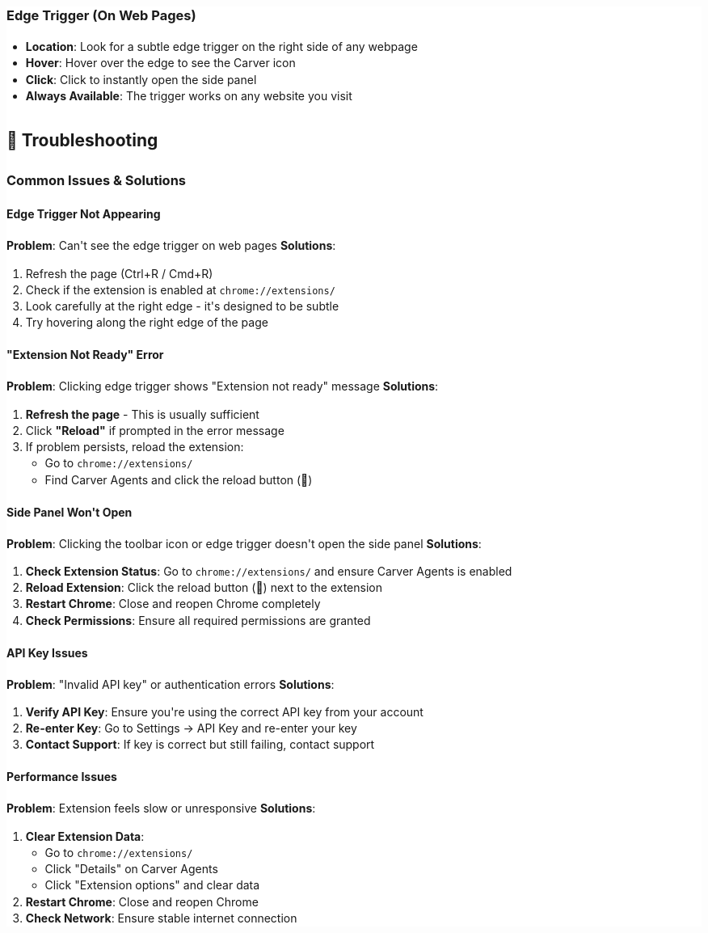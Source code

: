 ### Edge Trigger (On Web Pages)
- **Location**: Look for a subtle edge trigger on the right side of any webpage
- **Hover**: Hover over the edge to see the Carver icon
- **Click**: Click to instantly open the side panel
- **Always Available**: The trigger works on any website you visit

## 🔧 Troubleshooting

### Common Issues & Solutions

#### Edge Trigger Not Appearing
**Problem**: Can't see the edge trigger on web pages
**Solutions**:
1. Refresh the page (Ctrl+R / Cmd+R)
2. Check if the extension is enabled at `chrome://extensions/`
3. Look carefully at the right edge - it's designed to be subtle
4. Try hovering along the right edge of the page

#### "Extension Not Ready" Error
**Problem**: Clicking edge trigger shows "Extension not ready" message
**Solutions**:
1. **Refresh the page** - This is usually sufficient
2. Click **"Reload"** if prompted in the error message
3. If problem persists, reload the extension:
   - Go to `chrome://extensions/`
   - Find Carver Agents and click the reload button (🔄)

#### Side Panel Won't Open
**Problem**: Clicking the toolbar icon or edge trigger doesn't open the side panel
**Solutions**:
1. **Check Extension Status**: Go to `chrome://extensions/` and ensure Carver Agents is enabled
2. **Reload Extension**: Click the reload button (🔄) next to the extension
3. **Restart Chrome**: Close and reopen Chrome completely
4. **Check Permissions**: Ensure all required permissions are granted

#### API Key Issues
**Problem**: "Invalid API key" or authentication errors
**Solutions**:
1. **Verify API Key**: Ensure you're using the correct API key from your account
2. **Re-enter Key**: Go to Settings → API Key and re-enter your key
3. **Contact Support**: If key is correct but still failing, contact support

#### Performance Issues
**Problem**: Extension feels slow or unresponsive
**Solutions**:
1. **Clear Extension Data**: 
   - Go to `chrome://extensions/`
   - Click "Details" on Carver Agents
   - Click "Extension options" and clear data
2. **Restart Chrome**: Close and reopen Chrome
3. **Check Network**: Ensure stable internet connection
